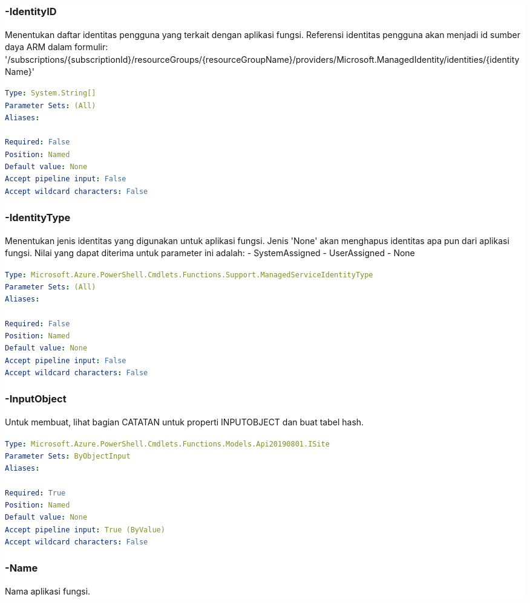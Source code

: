 ### -IdentityID
Menentukan daftar identitas pengguna yang terkait dengan aplikasi fungsi.
Referensi identitas pengguna akan menjadi id sumber daya ARM dalam formulir: '/subscriptions/{subscriptionId}/resourceGroups/{resourceGroupName}/providers/Microsoft.ManagedIdentity/identities/{identityName}'

```yaml
Type: System.String[]
Parameter Sets: (All)
Aliases:

Required: False
Position: Named
Default value: None
Accept pipeline input: False
Accept wildcard characters: False
```

### -IdentityType
Menentukan jenis identitas yang digunakan untuk aplikasi fungsi.
Jenis 'None' akan menghapus identitas apa pun dari aplikasi fungsi.
Nilai yang dapat diterima untuk parameter ini adalah: - SystemAssigned - UserAssigned - None

```yaml
Type: Microsoft.Azure.PowerShell.Cmdlets.Functions.Support.ManagedServiceIdentityType
Parameter Sets: (All)
Aliases:

Required: False
Position: Named
Default value: None
Accept pipeline input: False
Accept wildcard characters: False
```

### -InputObject
Untuk membuat, lihat bagian CATATAN untuk properti INPUTOBJECT dan buat tabel hash.

```yaml
Type: Microsoft.Azure.PowerShell.Cmdlets.Functions.Models.Api20190801.ISite
Parameter Sets: ByObjectInput
Aliases:

Required: True
Position: Named
Default value: None
Accept pipeline input: True (ByValue)
Accept wildcard characters: False
```

### -Name
Nama aplikasi fungsi.
